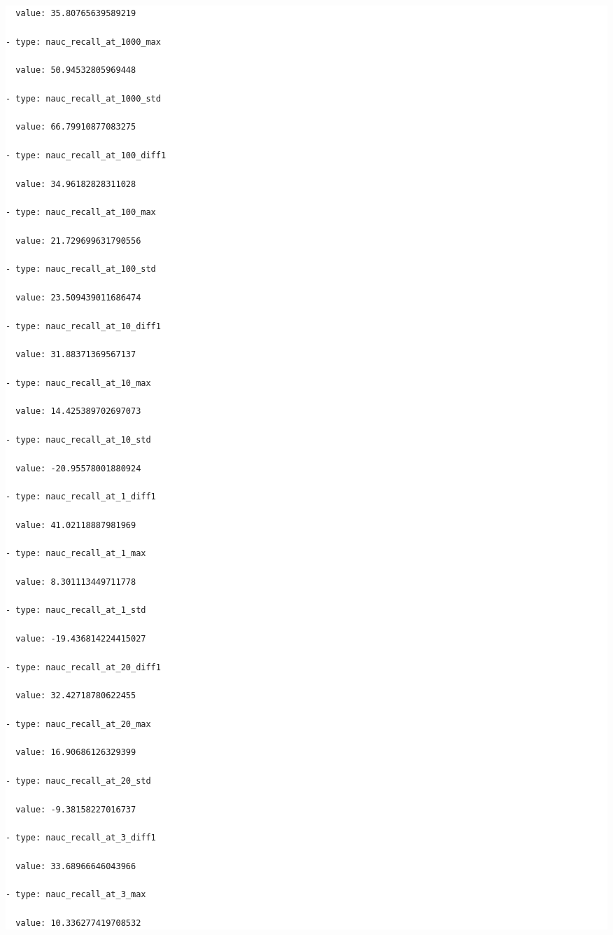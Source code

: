       value: 35.80765639589219

    - type: nauc_recall_at_1000_max

      value: 50.94532805969448

    - type: nauc_recall_at_1000_std

      value: 66.79910877083275

    - type: nauc_recall_at_100_diff1

      value: 34.96182828311028

    - type: nauc_recall_at_100_max

      value: 21.729699631790556

    - type: nauc_recall_at_100_std

      value: 23.509439011686474

    - type: nauc_recall_at_10_diff1

      value: 31.88371369567137

    - type: nauc_recall_at_10_max

      value: 14.425389702697073

    - type: nauc_recall_at_10_std

      value: -20.95578001880924

    - type: nauc_recall_at_1_diff1

      value: 41.02118887981969

    - type: nauc_recall_at_1_max

      value: 8.301113449711778

    - type: nauc_recall_at_1_std

      value: -19.436814224415027

    - type: nauc_recall_at_20_diff1

      value: 32.42718780622455

    - type: nauc_recall_at_20_max

      value: 16.90686126329399

    - type: nauc_recall_at_20_std

      value: -9.38158227016737

    - type: nauc_recall_at_3_diff1

      value: 33.68966646043966

    - type: nauc_recall_at_3_max

      value: 10.336277419708532
